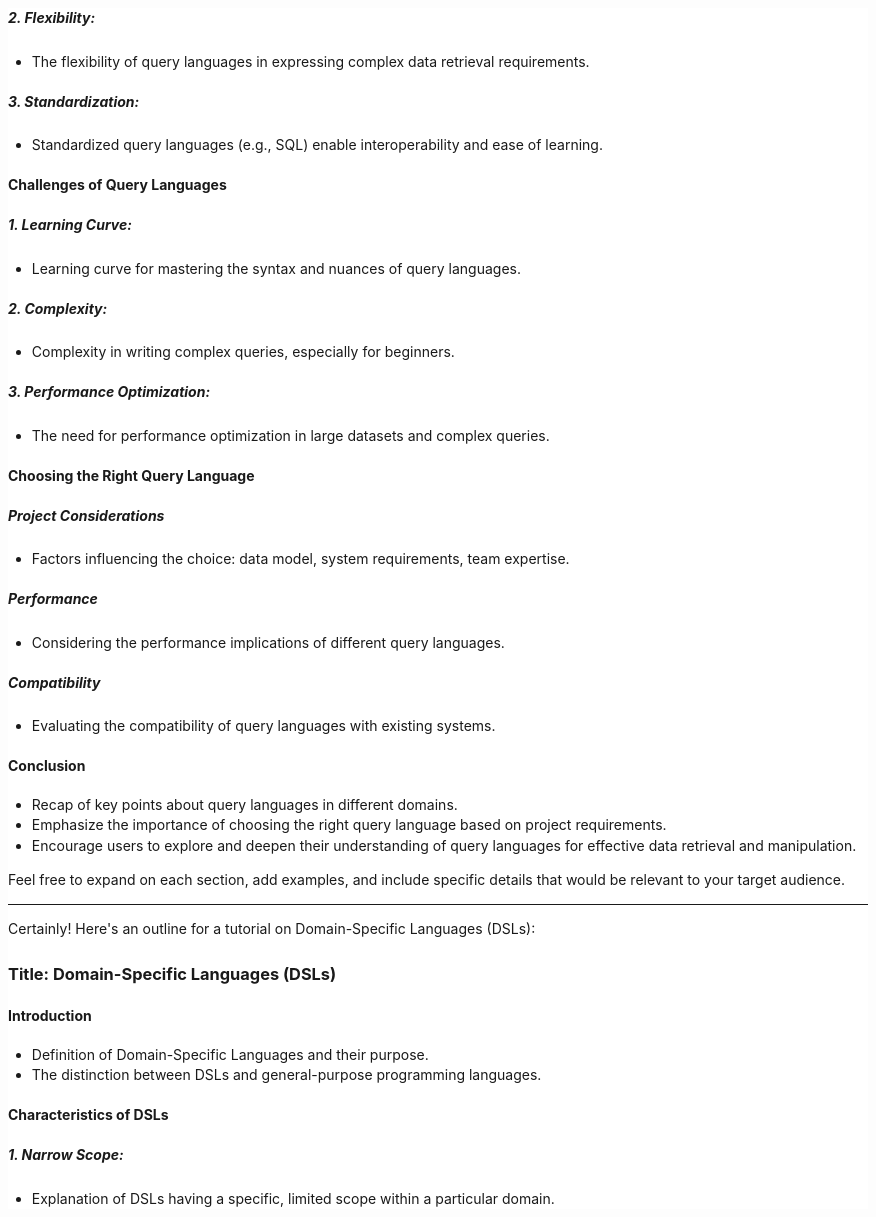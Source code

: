 ##### 2. **Flexibility:**
   - The flexibility of query languages in expressing complex data retrieval requirements.

##### 3. **Standardization:**
   - Standardized query languages (e.g., SQL) enable interoperability and ease of learning.

#### **Challenges of Query Languages**

##### 1. **Learning Curve:**
   - Learning curve for mastering the syntax and nuances of query languages.

##### 2. **Complexity:**
   - Complexity in writing complex queries, especially for beginners.

##### 3. **Performance Optimization:**
   - The need for performance optimization in large datasets and complex queries.

#### **Choosing the Right Query Language**

##### Project Considerations
- Factors influencing the choice: data model, system requirements, team expertise.

##### Performance
- Considering the performance implications of different query languages.

##### Compatibility
- Evaluating the compatibility of query languages with existing systems.

#### **Conclusion**

- Recap of key points about query languages in different domains.
- Emphasize the importance of choosing the right query language based on project requirements.
- Encourage users to explore and deepen their understanding of query languages for effective data retrieval and manipulation.

Feel free to expand on each section, add examples, and include specific details that would be relevant to your target audience.

___



Certainly! Here's an outline for a tutorial on Domain-Specific Languages (DSLs):

### Title: Domain-Specific Languages (DSLs)

#### Introduction
- Definition of Domain-Specific Languages and their purpose.
- The distinction between DSLs and general-purpose programming languages.

#### **Characteristics of DSLs**

##### 1. **Narrow Scope:**
   - Explanation of DSLs having a specific, limited scope within a particular domain.
